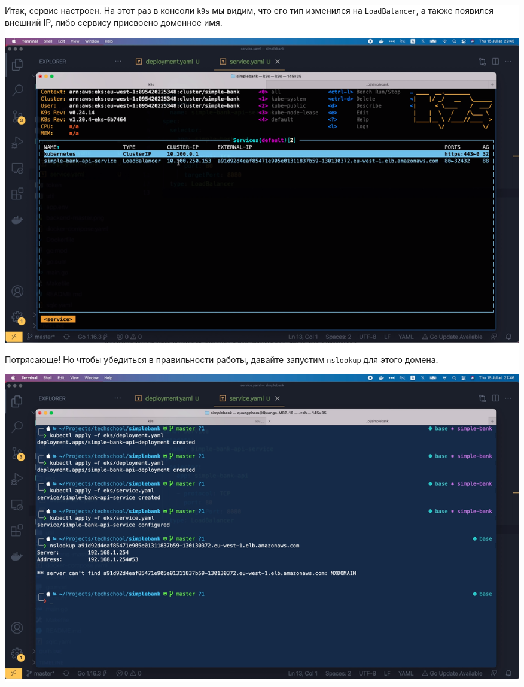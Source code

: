Итак, сервис настроен. На этот раз в консоли `k9s` мы видим, что его тип 
изменился на `LoadBalancer`, а также появился внешний IP, либо сервису 
присвоено доменное имя.

![](../images/part32/50.png)

Потрясающе! Но чтобы убедиться в правильности работы, давайте запустим
`nslookup` для этого домена.

![](../images/part32/51.png)
